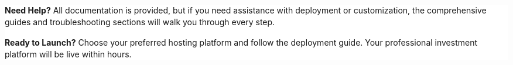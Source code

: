 **Need Help?** All documentation is provided, but if you need assistance with deployment or customization, the comprehensive guides and troubleshooting sections will walk you through every step.

**Ready to Launch?** Choose your preferred hosting platform and follow the deployment guide. Your professional investment platform will be live within hours.